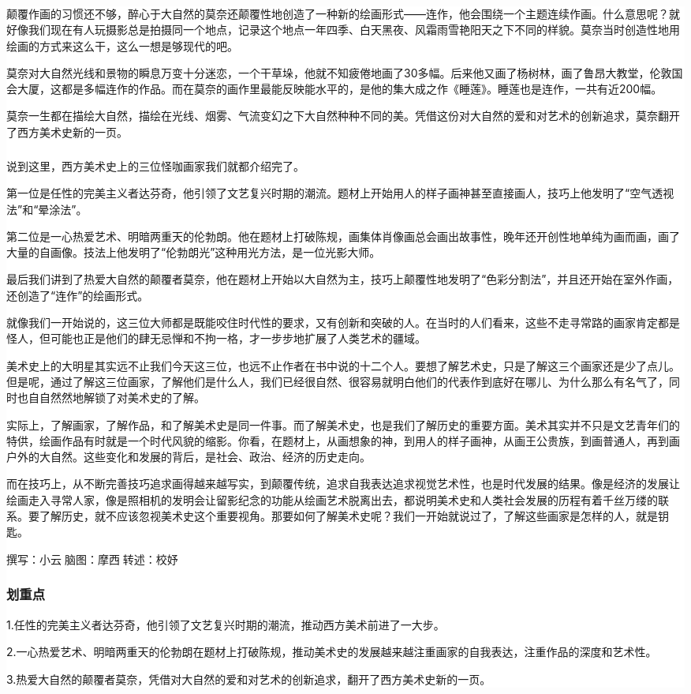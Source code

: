 颠覆作画的习惯还不够，醉心于大自然的莫奈还颠覆性地创造了一种新的绘画形式——连作，他会围绕一个主题连续作画。什么意思呢？就好像我们现在有人玩摄影总是拍摄同一个地点，记录这个地点一年四季、白天黑夜、风霜雨雪艳阳天之下不同的样貌。莫奈当时创造性地用绘画的方式来这么干，这么一想是够现代的吧。

莫奈对大自然光线和景物的瞬息万变十分迷恋，一个干草垛，他就不知疲倦地画了30多幅。后来他又画了杨树林，画了鲁昂大教堂，伦敦国会大厦，这都是多幅连作的作品。而在莫奈的画作里最能反映能水平的，是他的集大成之作《睡莲》。睡莲也是连作，一共有近200幅。

莫奈一生都在描绘大自然，描绘在光线、烟雾、气流变幻之下大自然种种不同的美。凭借这份对大自然的爱和对艺术的创新追求，莫奈翻开了西方美术史新的一页。

###  



说到这里，西方美术史上的三位怪咖画家我们就都介绍完了。

第一位是任性的完美主义者达芬奇，他引领了文艺复兴时期的潮流。题材上开始用人的样子画神甚至直接画人，技巧上他发明了“空气透视法”和“晕涂法”。

第二位是一心热爱艺术、明暗两重天的伦勃朗。他在题材上打破陈规，画集体肖像画总会画出故事性，晚年还开创性地单纯为画而画，画了大量的自画像。技法上他发明了“伦勃朗光”这种用光方法，是一位光影大师。

最后我们讲到了热爱大自然的颠覆者莫奈，他在题材上开始以大自然为主，技巧上颠覆性地发明了“色彩分割法”，并且还开始在室外作画，还创造了“连作”的绘画形式。

就像我们一开始说的，这三位大师都是既能咬住时代性的要求，又有创新和突破的人。在当时的人们看来，这些不走寻常路的画家肯定都是怪人，但可能也正是他们的肆无忌惮和不拘一格，才一步步地扩展了人类艺术的疆域。

美术史上的大明星其实远不止我们今天这三位，也远不止作者在书中说的十二个人。要想了解艺术史，只是了解这三个画家还是少了点儿。但是呢，通过了解这三位画家，了解他们是什么人，我们已经很自然、很容易就明白他们的代表作到底好在哪儿、为什么那么有名气了，同时也自自然然地解锁了对美术史的了解。

实际上，了解画家，了解作品，和了解美术史是同一件事。而了解美术史，也是我们了解历史的重要方面。美术其实并不只是文艺青年们的特供，绘画作品有时就是一个时代风貌的缩影。你看，在题材上，从画想象的神，到用人的样子画神，从画王公贵族，到画普通人，再到画户外的大自然。这些变化和发展的背后，是社会、政治、经济的历史走向。

而在技巧上，从不断完善技巧追求画得越来越写实，到颠覆传统，追求自我表达追求视觉艺术性，也是时代发展的结果。像是经济的发展让绘画走入寻常人家，像是照相机的发明会让留影纪念的功能从绘画艺术脱离出去，都说明美术史和人类社会发展的历程有着千丝万缕的联系。要了解历史，就不应该忽视美术史这个重要视角。那要如何了解美术史呢？我们一开始就说过了，了解这些画家是怎样的人，就是钥匙。

撰写：小云
脑图：摩西
转述：校妤

### 划重点

 1.任性的完美主义者达芬奇，他引领了文艺复兴时期的潮流，推动西方美术前进了一大步。

 2.一心热爱艺术、明暗两重天的伦勃朗在题材上打破陈规，推动美术史的发展越来越注重画家的自我表达，注重作品的深度和艺术性。

 3.热爱大自然的颠覆者莫奈，凭借对大自然的爱和对艺术的创新追求，翻开了西方美术史新的一页。

